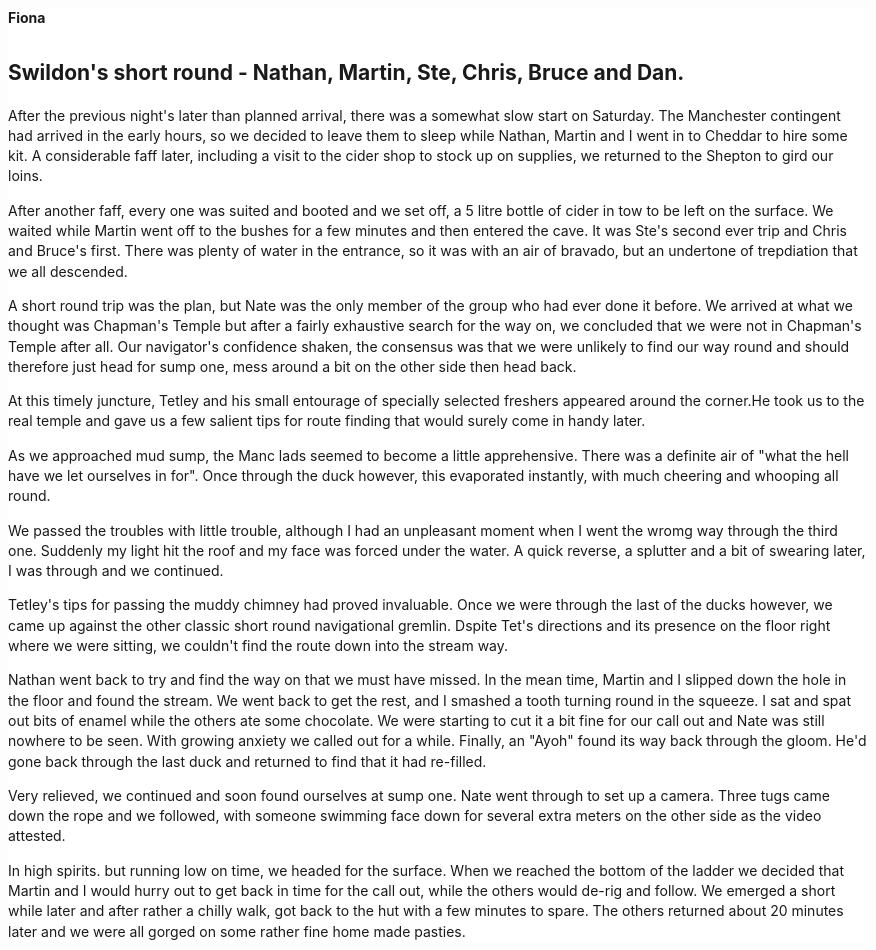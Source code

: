 ####  Fiona 

##  Swildon's short round - Nathan, Martin, Ste, Chris, Bruce and Dan. 

After the previous night's later than planned arrival, there was a somewhat slow start on Saturday. The Manchester contingent had arrived in the early hours, so we decided to leave them to sleep while Nathan, Martin and I went in to Cheddar to hire some kit. A considerable faff later, including a visit to the cider shop to stock up on supplies, we returned to the Shepton to gird our loins. 

After another faff, every one was suited and booted and we set off, a 5 litre bottle of cider in tow to be left on the surface. We waited while Martin went off to the bushes for a few minutes and then entered the cave. It was Ste's second ever trip and Chris and Bruce's first. There was plenty of water in the entrance, so it was with an air of bravado, but an undertone of trepdiation that we all descended. 

A short round trip was the plan, but Nate was the only member of the group who had ever done it before. We arrived at what we thought was Chapman's Temple but after a fairly exhaustive search for the way on, we concluded that we were not in Chapman's Temple after all. Our navigator's confidence shaken, the consensus was that we were unlikely to find our way round and should therefore just head for sump one, mess around a bit on the other side then head back. 

At this timely juncture, Tetley and his small entourage of specially selected freshers appeared around the corner.He took us to the real temple and gave us a few salient tips for route finding that would surely come in handy later. 

As we approached mud sump, the Manc lads seemed to become a little apprehensive. There was a definite air of "what the hell have we let ourselves in for". Once through the duck however, this evaporated instantly, with much cheering and whooping all round. 

We passed the troubles with little trouble, although I had an unpleasant moment when I went the wromg way through the third one. Suddenly my light hit the roof and my face was forced under the water. A quick reverse, a splutter and a bit of swearing later, I was through and we continued. 

Tetley's tips for passing the muddy chimney had proved invaluable. Once we were through the last of the ducks however, we came up against the other classic short round navigational gremlin. Dspite Tet's directions and its presence on the floor right where we were sitting, we couldn't find the route down into the stream way. 

Nathan went back to try and find the way on that we must have missed. In the mean time, Martin and I slipped down the hole in the floor and found the stream. We went back to get the rest, and I smashed a tooth turning round in the squeeze. I sat and spat out bits of enamel while the others ate some chocolate. We were starting to cut it a bit fine for our call out and Nate was still nowhere to be seen. With growing anxiety we called out for a while. Finally, an "Ayoh" found its way back through the gloom. He'd gone back through the last duck and returned to find that it had re-filled. 

Very relieved, we continued and soon found ourselves at sump one. Nate went through to set up a camera. Three tugs came down the rope and we followed, with someone swimming face down for several extra meters on the other side as the video attested. 

In high spirits. but running low on time, we headed for the surface. When we reached the bottom of the ladder we decided that Martin and I would hurry out to get back in time for the call out, while the others would de-rig and follow. We emerged a short while later and after rather a chilly walk, got back to the hut with a few minutes to spare. The others returned about 20 minutes later and we were all gorged on some rather fine home made pasties. 
